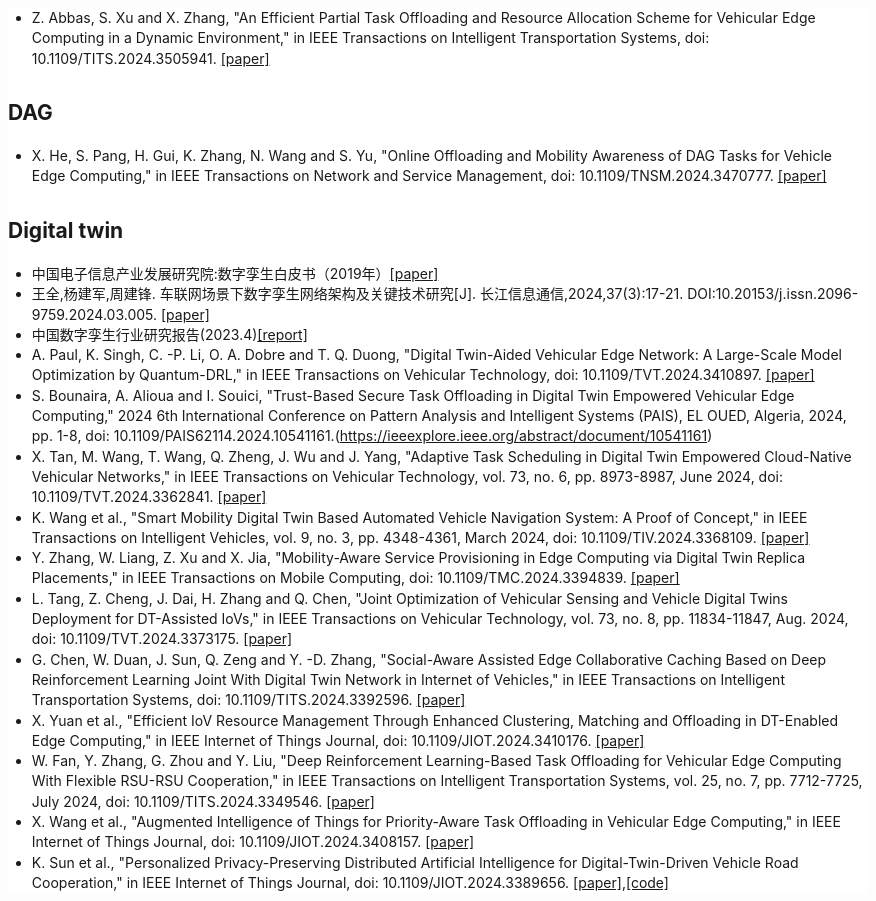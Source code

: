 - Z. Abbas, S. Xu and X. Zhang, "An Efficient Partial Task Offloading and Resource Allocation Scheme for Vehicular Edge Computing in a Dynamic Environment," in IEEE Transactions on Intelligent Transportation Systems, doi: 10.1109/TITS.2024.3505941. [[paper]](https://ieeexplore.ieee.org/abstract/document/10779474)


## DAG
- X. He, S. Pang, H. Gui, K. Zhang, N. Wang and S. Yu, "Online Offloading and Mobility Awareness of DAG Tasks for Vehicle Edge Computing," in IEEE Transactions on Network and Service Management, doi: 10.1109/TNSM.2024.3470777. [[paper]](https://ieeexplore.ieee.org/abstract/document/10700794)



## Digital twin
- 中国电子信息产业发展研究院:数字孪生白皮书（2019年）[[paper]](https://aimg8.dlssyht.cn/u/551001/ueditor/file/276/551001/1607995274910277.pdf)
- 王全,杨建军,周建锋. 车联网场景下数字孪生网络架构及关键技术研究[J]. 长江信息通信,2024,37(3):17-21. DOI:10.20153/j.issn.2096-9759.2024.03.005. [[paper]](https://d.wanfangdata.com.cn/periodical/Ch9QZXJpb2RpY2FsQ0hJTmV3UzIwMjQxMTA1MTcxMzA0Eg9oYnlkanMyMDI0MDMwMDUaCHNnOGVud2p3)
- 中国数字孪生行业研究报告(2023.4)[[report]](https://aimg8.dlssyht.cn/u/551001/ueditor/file/276/551001/1719364881590418.pdf)
- A. Paul, K. Singh, C. -P. Li, O. A. Dobre and T. Q. Duong, "Digital Twin-Aided Vehicular Edge Network: A Large-Scale Model Optimization by Quantum-DRL," in IEEE Transactions on Vehicular Technology, doi: 10.1109/TVT.2024.3410897. [[paper]](https://ieeexplore.ieee.org/abstract/document/10551488)
- S. Bounaira, A. Alioua and I. Souici, "Trust-Based Secure Task Offloading in Digital Twin Empowered Vehicular Edge Computing," 2024 6th International Conference on Pattern Analysis and Intelligent Systems (PAIS), EL OUED, Algeria, 2024, pp. 1-8, doi: 10.1109/PAIS62114.2024.10541161.(https://ieeexplore.ieee.org/abstract/document/10541161)
- X. Tan, M. Wang, T. Wang, Q. Zheng, J. Wu and J. Yang, "Adaptive Task Scheduling in Digital Twin Empowered Cloud-Native Vehicular Networks," in IEEE Transactions on Vehicular Technology, vol. 73, no. 6, pp. 8973-8987, June 2024, doi: 10.1109/TVT.2024.3362841. [[paper]](https://ieeexplore.ieee.org/abstract/document/10423175)
- K. Wang et al., "Smart Mobility Digital Twin Based Automated Vehicle Navigation System: A Proof of Concept," in IEEE Transactions on Intelligent Vehicles, vol. 9, no. 3, pp. 4348-4361, March 2024, doi: 10.1109/TIV.2024.3368109. [[paper]](https://ieeexplore.ieee.org/abstract/document/10443037)
- Y. Zhang, W. Liang, Z. Xu and X. Jia, "Mobility-Aware Service Provisioning in Edge Computing via Digital Twin Replica Placements," in IEEE Transactions on Mobile Computing, doi: 10.1109/TMC.2024.3394839. [[paper]](https://ieeexplore.ieee.org/abstract/document/10510665)
- L. Tang, Z. Cheng, J. Dai, H. Zhang and Q. Chen, "Joint Optimization of Vehicular Sensing and Vehicle Digital Twins Deployment for DT-Assisted IoVs," in IEEE Transactions on Vehicular Technology, vol. 73, no. 8, pp. 11834-11847, Aug. 2024, doi: 10.1109/TVT.2024.3373175. [[paper]](https://ieeexplore.ieee.org/abstract/document/10460140)
- G. Chen, W. Duan, J. Sun, Q. Zeng and Y. -D. Zhang, "Social-Aware Assisted Edge Collaborative Caching Based on Deep Reinforcement Learning Joint With Digital Twin Network in Internet of Vehicles," in IEEE Transactions on Intelligent Transportation Systems, doi: 10.1109/TITS.2024.3392596. [[paper]](https://ieeexplore.ieee.org/abstract/document/10521555)
- X. Yuan et al., "Efficient IoV Resource Management Through Enhanced Clustering, Matching and Offloading in DT-Enabled Edge Computing," in IEEE Internet of Things Journal, doi: 10.1109/JIOT.2024.3410176. [[paper]](https://ieeexplore.ieee.org/abstract/document/10551388)
- W. Fan, Y. Zhang, G. Zhou and Y. Liu, "Deep Reinforcement Learning-Based Task Offloading for Vehicular Edge Computing With Flexible RSU-RSU Cooperation," in IEEE Transactions on Intelligent Transportation Systems, vol. 25, no. 7, pp. 7712-7725, July 2024, doi: 10.1109/TITS.2024.3349546. [[paper]](https://ieeexplore.ieee.org/abstract/document/10400987)
- X. Wang et al., "Augmented Intelligence of Things for Priority-Aware Task Offloading in Vehicular Edge Computing," in IEEE Internet of Things Journal, doi: 10.1109/JIOT.2024.3408157. [[paper]](https://ieeexplore.ieee.org/abstract/document/10551383)
- K. Sun et al., "Personalized Privacy-Preserving Distributed Artificial Intelligence for Digital-Twin-Driven Vehicle Road Cooperation," in IEEE Internet of Things Journal, doi: 10.1109/JIOT.2024.3389656. [[paper]](https://ieeexplore.ieee.org/abstract/document/10517764),[[code]](https://github.com/szpsunkk/TimeSenFedPLDP)
